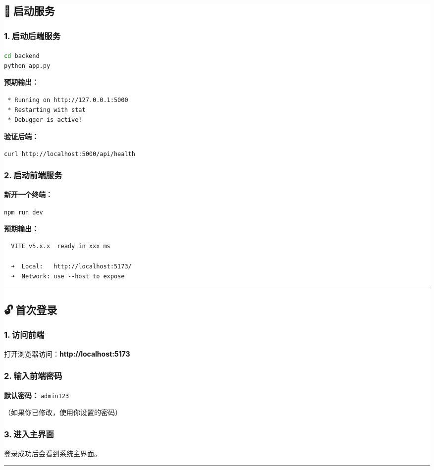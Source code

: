 
## 🚀 启动服务

### 1. 启动后端服务

```bash
cd backend
python app.py
```

**预期输出：**
```
 * Running on http://127.0.0.1:5000
 * Restarting with stat
 * Debugger is active!
```

**验证后端：**
```bash
curl http://localhost:5000/api/health
```

### 2. 启动前端服务

**新开一个终端：**
```bash
npm run dev
```

**预期输出：**
```
  VITE v5.x.x  ready in xxx ms

  ➜  Local:   http://localhost:5173/
  ➜  Network: use --host to expose
```

---

## 🔓 首次登录

### 1. 访问前端

打开浏览器访问：**http://localhost:5173**

### 2. 输入前端密码

**默认密码：** `admin123`

（如果你已修改，使用你设置的密码）

### 3. 进入主界面

登录成功后会看到系统主界面。

---